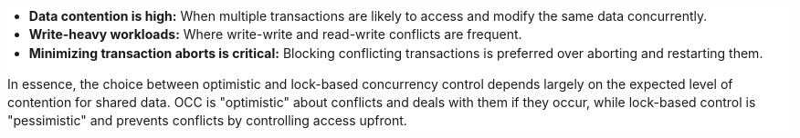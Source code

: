   - **Data contention is high:** When multiple transactions are likely to access and modify the same data concurrently.
  - **Write-heavy workloads:** Where write-write and read-write conflicts are frequent.
  - **Minimizing transaction aborts is critical:** Blocking conflicting transactions is preferred over aborting and restarting them.

In essence, the choice between optimistic and lock-based concurrency control depends largely on the expected level of contention for shared data. OCC is "optimistic" about conflicts and deals with them if they occur, while lock-based control is "pessimistic" and prevents conflicts by controlling access upfront.
